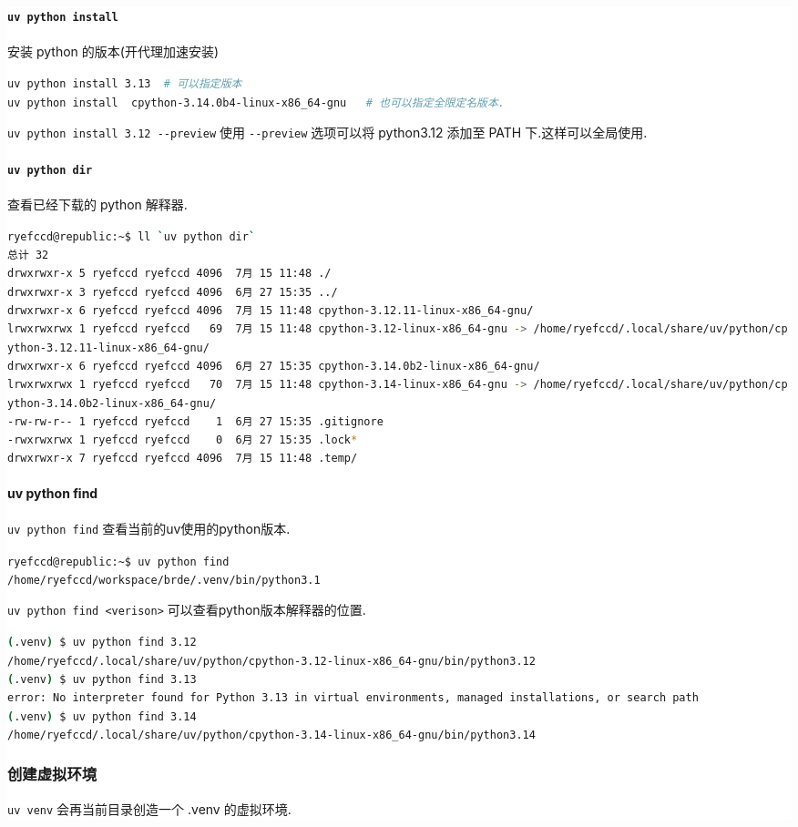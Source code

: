 ```bash
```

#### `uv python install`

安装 python 的版本(开代理加速安装)
```bash
uv python install 3.13  # 可以指定版本
uv python install  cpython-3.14.0b4-linux-x86_64-gnu   # 也可以指定全限定名版本.
```

`uv python install 3.12 --preview` 使用 `--preview` 选项可以将 python3.12 添加至 PATH 下.这样可以全局使用.


#### `uv python dir`
查看已经下载的 python 解释器.


```bash
ryefccd@republic:~$ ll `uv python dir`
总计 32
drwxrwxr-x 5 ryefccd ryefccd 4096  7月 15 11:48 ./
drwxrwxr-x 3 ryefccd ryefccd 4096  6月 27 15:35 ../
drwxrwxr-x 6 ryefccd ryefccd 4096  7月 15 11:48 cpython-3.12.11-linux-x86_64-gnu/
lrwxrwxrwx 1 ryefccd ryefccd   69  7月 15 11:48 cpython-3.12-linux-x86_64-gnu -> /home/ryefccd/.local/share/uv/python/cpython-3.12.11-linux-x86_64-gnu/
drwxrwxr-x 6 ryefccd ryefccd 4096  6月 27 15:35 cpython-3.14.0b2-linux-x86_64-gnu/
lrwxrwxrwx 1 ryefccd ryefccd   70  7月 15 11:48 cpython-3.14-linux-x86_64-gnu -> /home/ryefccd/.local/share/uv/python/cpython-3.14.0b2-linux-x86_64-gnu/
-rw-rw-r-- 1 ryefccd ryefccd    1  6月 27 15:35 .gitignore
-rwxrwxrwx 1 ryefccd ryefccd    0  6月 27 15:35 .lock*
drwxrwxr-x 7 ryefccd ryefccd 4096  7月 15 11:48 .temp/
```

#### uv python find

`uv python find` 查看当前的uv使用的python版本.
```bash
ryefccd@republic:~$ uv python find
/home/ryefccd/workspace/brde/.venv/bin/python3.1
```

`uv python find <verison>` 可以查看python版本解释器的位置. 
```bash
(.venv) $ uv python find 3.12
/home/ryefccd/.local/share/uv/python/cpython-3.12-linux-x86_64-gnu/bin/python3.12
(.venv) $ uv python find 3.13
error: No interpreter found for Python 3.13 in virtual environments, managed installations, or search path
(.venv) $ uv python find 3.14
/home/ryefccd/.local/share/uv/python/cpython-3.14-linux-x86_64-gnu/bin/python3.14
```


### 创建虚拟环境

`uv venv` 会再当前目录创造一个 .venv 的虚拟环境.
